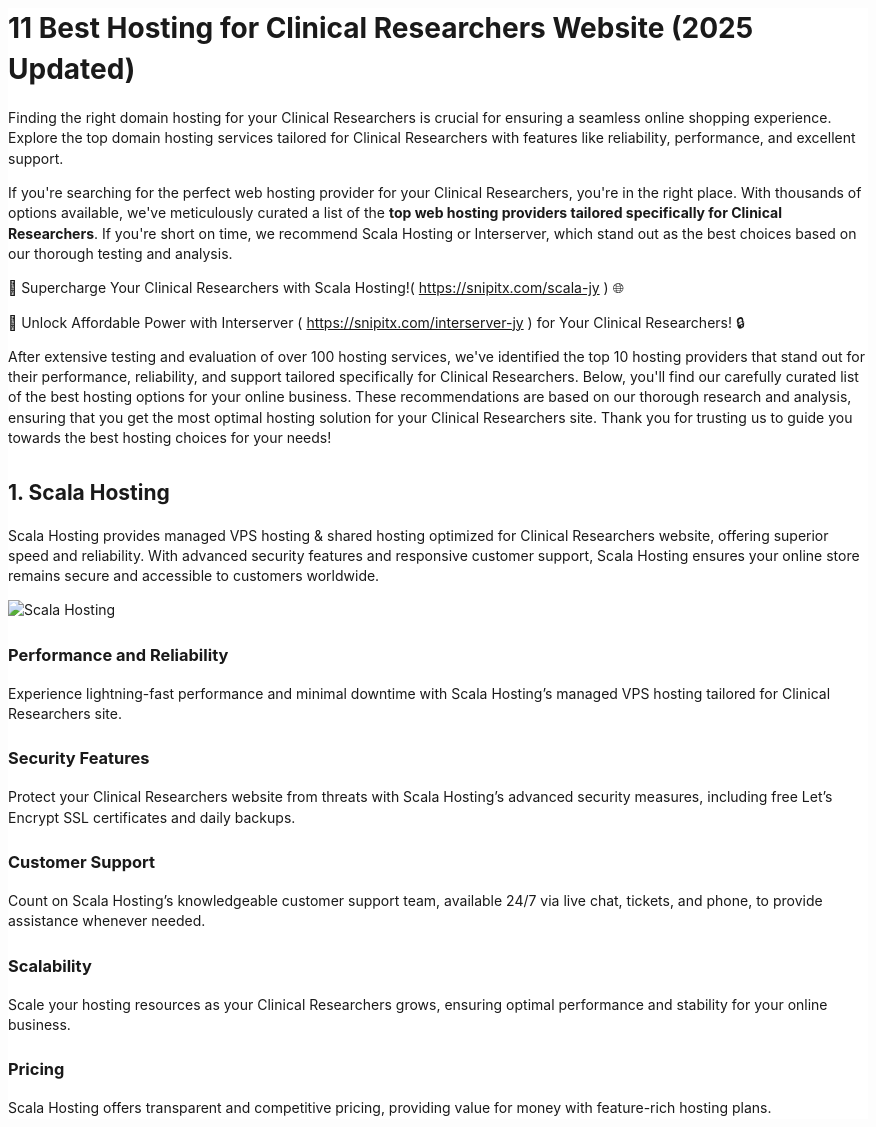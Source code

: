 # 11 Best Hosting for Clinical Researchers Website (2025 Updated)

Finding the right domain hosting for your Clinical Researchers is crucial for ensuring a seamless online shopping experience. Explore the top domain hosting services tailored for Clinical Researchers with features like reliability, performance, and excellent support.

If you're searching for the perfect web hosting provider for your Clinical Researchers, you're in the right place. With thousands of options available, we've meticulously curated a list of the **top web hosting providers tailored specifically for Clinical Researchers**. If you're short on time, we recommend Scala Hosting or Interserver, which stand out as the best choices based on our thorough testing and analysis.

🚀 Supercharge Your Clinical Researchers with Scala Hosting!( https://snipitx.com/scala-jy ) 🌐 

💸 Unlock Affordable Power with Interserver ( https://snipitx.com/interserver-jy ) for Your Clinical Researchers! 🔒

After extensive testing and evaluation of over 100 hosting services, we've identified the top 10 hosting providers that stand out for their performance, reliability, and support tailored specifically for Clinical Researchers. Below, you'll find our carefully curated list of the best hosting options for your online business. These recommendations are based on our thorough research and analysis, ensuring that you get the most optimal hosting solution for your Clinical Researchers site. Thank you for trusting us to guide you towards the best hosting choices for your needs!

## 1. Scala Hosting

Scala Hosting provides managed VPS hosting & shared hosting optimized for Clinical Researchers website, offering superior speed and reliability. With advanced security features and responsive customer support, Scala Hosting ensures your online store remains secure and accessible to customers worldwide.

![Scala Hosting](https://i.imgur.com/uJ5JIK3.png "Scala Web Hosting")

### Performance and Reliability
Experience lightning-fast performance and minimal downtime with Scala Hosting’s managed VPS hosting tailored for Clinical Researchers site.

### Security Features
Protect your Clinical Researchers website from threats with Scala Hosting’s advanced security measures, including free Let’s Encrypt SSL certificates and daily backups.

### Customer Support
Count on Scala Hosting’s knowledgeable customer support team, available 24/7 via live chat, tickets, and phone, to provide assistance whenever needed.

### Scalability
Scale your hosting resources as your Clinical Researchers grows, ensuring optimal performance and stability for your online business.

### Pricing
Scala Hosting offers transparent and competitive pricing, providing value for money with feature-rich hosting plans.
